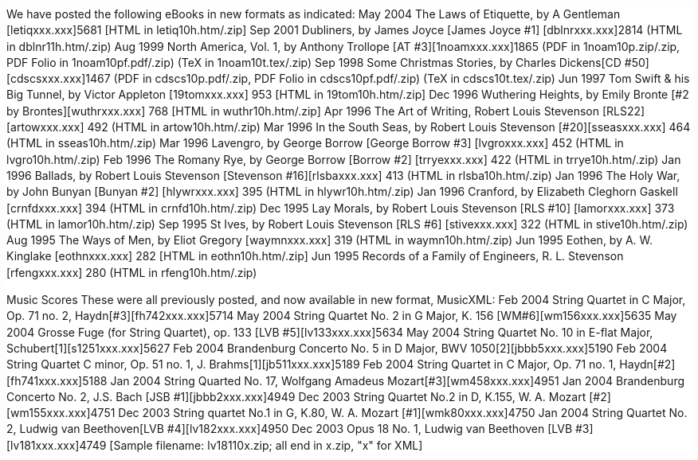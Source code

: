 
We have posted the following eBooks in new formats as indicated:
May 2004 The Laws of Etiquette, by A Gentleman             [letiqxxx.xxx]5681
[HTML in letiq10h.htm/.zip]
Sep 2001 Dubliners, by James Joyce        [James Joyce #1] [dblnrxxx.xxx]2814
(HTML in dblnr11h.htm/.zip)
Aug 1999 North America, Vol. 1, by Anthony Trollope [AT #3][1noamxxx.xxx]1865
(PDF in 1noam10p.zip/.zip, PDF Folio in 1noam10pf.pdf/.zip)
(TeX in 1noam10t.tex/.zip)
Sep 1998 Some Christmas Stories, by Charles Dickens[CD #50][cdscsxxx.xxx]1467
(PDF in cdscs10p.pdf/.zip, PDF Folio in cdscs10pf.pdf/.zip)
(TeX in cdscs10t.tex/.zip)
Jun 1997 Tom Swift & his Big Tunnel, by Victor Appleton    [19tomxxx.xxx] 953
[HTML in 19tom10h.htm/.zip]
Dec 1996 Wuthering Heights, by Emily Bronte [#2 by Brontes][wuthrxxx.xxx] 768
[HTML in wuthr10h.htm/.zip]
Apr 1996 The Art of Writing, Robert Louis Stevenson [RLS22][artowxxx.xxx] 492
(HTML in artow10h.htm/.zip)
Mar 1996 In the South Seas, by Robert Louis Stevenson [#20][sseasxxx.xxx] 464
(HTML in sseas10h.htm/.zip)
Mar 1996 Lavengro, by George Borrow [George Borrow #3]     [lvgroxxx.xxx] 452
(HTML in lvgro10h.htm/.zip)
Feb 1996 The Romany Rye, by George Borrow [Borrow #2]      [trryexxx.xxx] 422
(HTML in trrye10h.htm/.zip)
Jan 1996 Ballads, by Robert Louis Stevenson [Stevenson #16][rlsbaxxx.xxx] 413
(HTML in rlsba10h.htm/.zip)
Jan 1996 The Holy War, by John Bunyan [Bunyan #2]          [hlywrxxx.xxx] 395
(HTML in hlywr10h.htm/.zip)
Jan 1996 Cranford, by Elizabeth Cleghorn Gaskell           [crnfdxxx.xxx] 394
(HTML in crnfd10h.htm/.zip)
Dec 1995 Lay Morals, by Robert Louis Stevenson [RLS #10]   [lamorxxx.xxx] 373
(HTML in lamor10h.htm/.zip)
Sep 1995 St Ives, by Robert Louis Stevenson [RLS #6]       [stivexxx.xxx] 322
(HTML in stive10h.htm/.zip)
Aug 1995 The Ways of Men, by Eliot Gregory                 [waymnxxx.xxx] 319
(HTML in waymn10h.htm/.zip)
Jun 1995 Eothen, by A. W. Kinglake                         [eothnxxx.xxx] 282
[HTML in eothn10h.htm/.zip]
Jun 1995 Records of a Family of Engineers, R. L. Stevenson [rfengxxx.xxx] 280
(HTML in rfeng10h.htm/.zip)


Music Scores
These were all previously posted, and now available in new format, MusicXML:
Feb 2004 String Quartet in C Major, Op. 71 no. 2, Haydn[#3][fh742xxx.xxx]5714
May 2004 String Quartet No. 2 in G Major, K. 156     [WM#6][wm156xxx.xxx]5635
May 2004 Grosse Fuge (for String Quartet), op. 133 [LVB #5][lv133xxx.xxx]5634
May 2004 String Quartet No. 10 in E-flat Major, Schubert[1][s1251xxx.xxx]5627
Feb 2004 Brandenburg Concerto No. 5 in D Major, BWV 1050[2][jbbb5xxx.xxx]5190
Feb 2004 String Quartet C minor, Op. 51 no. 1, J. Brahms[1][jb511xxx.xxx]5189
Feb 2004 String Quartet in C Major, Op. 71 no. 1, Haydn[#2][fh741xxx.xxx]5188
Jan 2004 String Quarted No. 17, Wolfgang Amadeus Mozart[#3][wm458xxx.xxx]4951
Jan 2004 Brandenburg Concerto No. 2, J.S. Bach     [JSB #1][jbbb2xxx.xxx]4949
Dec 2003 String Quartet No.2 in D, K.155, W. A. Mozart [#2][wm155xxx.xxx]4751
Dec 2003 String quartet No.1 in G, K.80, W. A. Mozart  [#1][wmk80xxx.xxx]4750
Jan 2004 String Quartet No. 2, Ludwig van Beethoven[LVB #4][lv182xxx.xxx]4950
Dec 2003 Opus 18 No. 1, Ludwig van Beethoven       [LVB #3][lv181xxx.xxx]4749
[Sample filename:  lv18110x.zip; all end in x.zip, "x" for XML]
